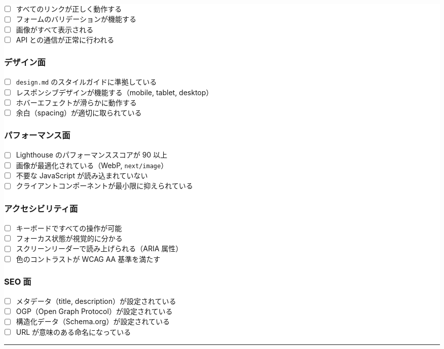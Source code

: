 - [ ] すべてのリンクが正しく動作する
- [ ] フォームのバリデーションが機能する
- [ ] 画像がすべて表示される
- [ ] API との通信が正常に行われる

### デザイン面

- [ ] `design.md` のスタイルガイドに準拠している
- [ ] レスポンシブデザインが機能する（mobile, tablet, desktop）
- [ ] ホバーエフェクトが滑らかに動作する
- [ ] 余白（spacing）が適切に取られている

### パフォーマンス面

- [ ] Lighthouse のパフォーマンススコアが 90 以上
- [ ] 画像が最適化されている（WebP, `next/image`）
- [ ] 不要な JavaScript が読み込まれていない
- [ ] クライアントコンポーネントが最小限に抑えられている

### アクセシビリティ面

- [ ] キーボードですべての操作が可能
- [ ] フォーカス状態が視覚的に分かる
- [ ] スクリーンリーダーで読み上げられる（ARIA 属性）
- [ ] 色のコントラストが WCAG AA 基準を満たす

### SEO 面

- [ ] メタデータ（title, description）が設定されている
- [ ] OGP（Open Graph Protocol）が設定されている
- [ ] 構造化データ（Schema.org）が設定されている
- [ ] URL が意味のある命名になっている

---